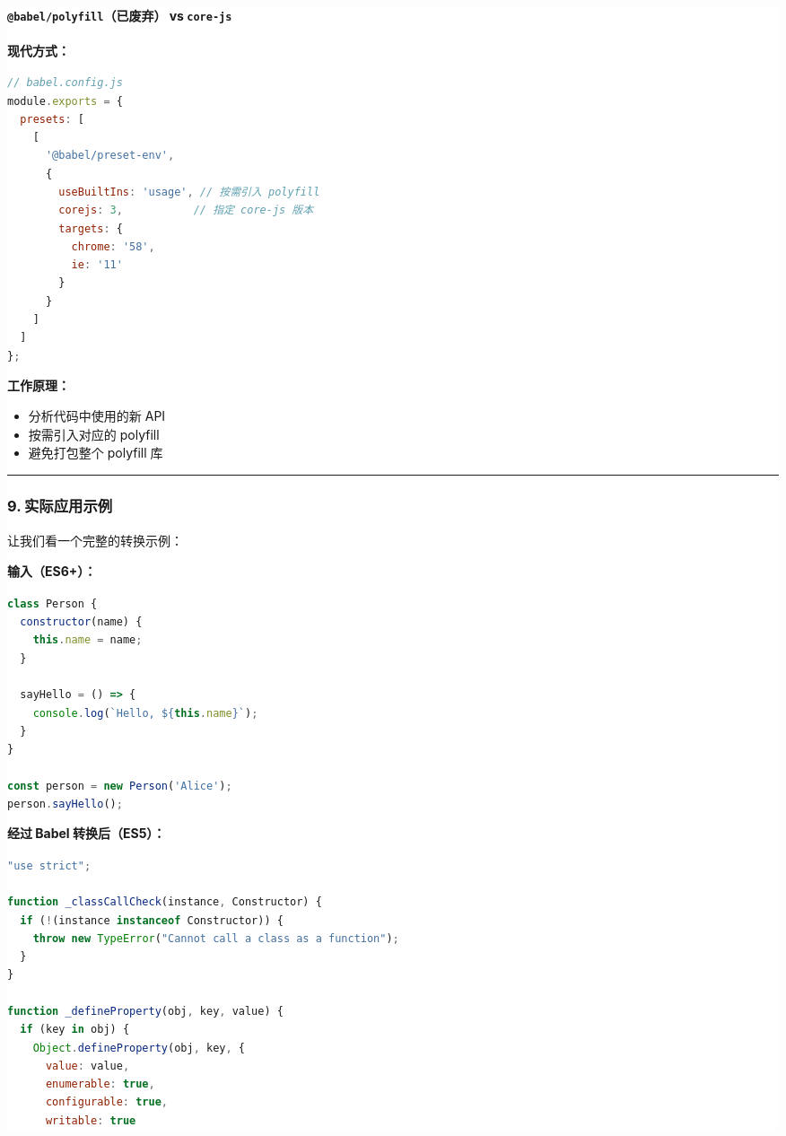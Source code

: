 #### `@babel/polyfill`（已废弃） vs `core-js`

**现代方式：**
```javascript
// babel.config.js
module.exports = {
  presets: [
    [
      '@babel/preset-env',
      {
        useBuiltIns: 'usage', // 按需引入 polyfill
        corejs: 3,           // 指定 core-js 版本
        targets: {
          chrome: '58',
          ie: '11'
        }
      }
    ]
  ]
};
```

**工作原理：**
- 分析代码中使用的新 API
- 按需引入对应的 polyfill
- 避免打包整个 polyfill 库

---

### 9. 实际应用示例

让我们看一个完整的转换示例：

**输入（ES6+）：**
```javascript
class Person {
  constructor(name) {
    this.name = name;
  }
  
  sayHello = () => {
    console.log(`Hello, ${this.name}`);
  }
}

const person = new Person('Alice');
person.sayHello();
```

**经过 Babel 转换后（ES5）：**
```javascript
"use strict";

function _classCallCheck(instance, Constructor) {
  if (!(instance instanceof Constructor)) {
    throw new TypeError("Cannot call a class as a function");
  }
}

function _defineProperty(obj, key, value) {
  if (key in obj) {
    Object.defineProperty(obj, key, {
      value: value,
      enumerable: true,
      configurable: true,
      writable: true
```